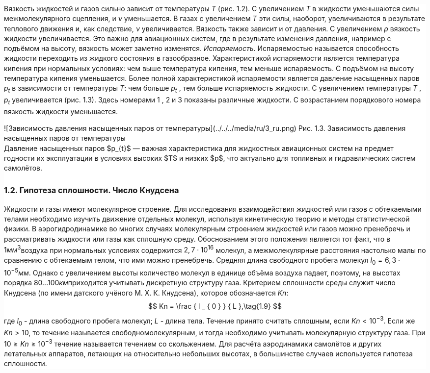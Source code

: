 Вязкость жидкостей и газов сильно зависит от температуры $T$ (рис. 1.2). С увеличением $T$  в жидкости уменьшаются силы межмолекулярного сцепления, и $\nu$ уменьшается. В газах с увеличением $T$  эти силы, наоборот, увеличиваются в результате теплового движения и, как следствие, ${\nu }$ увеличивается.
Вязкость также зависит и от давления. С увеличением ${ \rho }$ вязкость жидкости увеличивается. Это важно для авиационных систем, где в результате изменения давления, например с подъёмом на высоту, вязкость может заметно изменятся.
*Испаряемость*. Испаряемостью называется способность жидкости переходить из жидкого состояния в газообразное.
Характеристикой испаряемости является температура кипения при нормальных условиях: чем выше температура кипения, тем меньше испаряемость. С подъёмом на высоту температура кипения уменьшается.
Более полной характеристикой испаряемости является давление насыщенных паров $p_{t}$ в зависимости от температуры $T$: чем больше $p_{t}$ , тем больше испаряемость жидкости. С увеличением температуры $T$ , $p_{t}$ увеличивается (рис. 1.3). Здесь номерами $1$ , $2$ и $3$ показаны различные жидкости. С возрастанием порядкового номера вязкость жидкости уменьшается.
<div class="pic">
![Зависимость давления насыщенных паров от температуры](../../../media/ru/3_ru.png)
Рис. 1.3. Зависимость давления насыщенных паров от температуры	
</div>
Давление насыщенных паров $p_{t}$ — важная характеристика для жидкостных авиационных систем на предмет годности их эксплуатации в условиях высоких $T$ и низких $p$, что актуально для топливных и гидравлических систем самолётов.

### 1.2. Гипотеза сплошности. Число Кнудсена
Жидкости и газы имеют молекулярное строение. Для исследования взаимодействия жидкостей или газов с обтекаемыми телами необходимо изучить движение отдельных молекул, используя кинетическую теорию и методы статистической физики. В аэрогидродинамике во многих случаях молекулярным строением жидкостей или газов можно пренебречь и рассматривать жидкости или газы как сплошную среду.
Обоснованием этого положения является тот факт, что в $1 \textit {мм} ^ { 3 }$воздуха при нормальных условиях содержится $2,7 \cdot 10 ^ { 16 }$ молекул, а межмолекулярные расстояния настолько малы по сравнению с обтекаемым телом, что ими можно пренебречь. Средняя длина свободного пробега молекул $l _ { 0 } = 6,3 \cdot 10 ^ { - 5 } \textit{мм}$.
Однако с увеличением высоты количество молекул в единице объёма воздуха падает, поэтому, на высотах порядка $80 ... 100 \textit{км}$приходится учитывать дискретную структуру газа. Критерием сплошности среды служит число Кнудсена (по имени датского учёного М. X. К. Кнудсена), которое обозначается $Kn$:
$$
Kn = \frac { l _ { 0 } } { L },\tag{1.9}
$$
где $l_{0}$ - длина свободного пробега молекул; $L$ - длина тела.
Течение принято считать сплошным, если $Kn < 10 ^ { - 3 }$. Если же $Kn > 10$, то течение называется свободномолекулярным, и тогда необходимо учитывать молекулярную структуру газа. При $10 \geq Kn \geq 10 ^ { - 3 }$ течение называется течением со скольжением.
Для расчёта аэродинамики самолётов и других летательных аппаратов, летающих на относительно небольших высотах, в большинстве случаев используется гипотеза сплошности.

